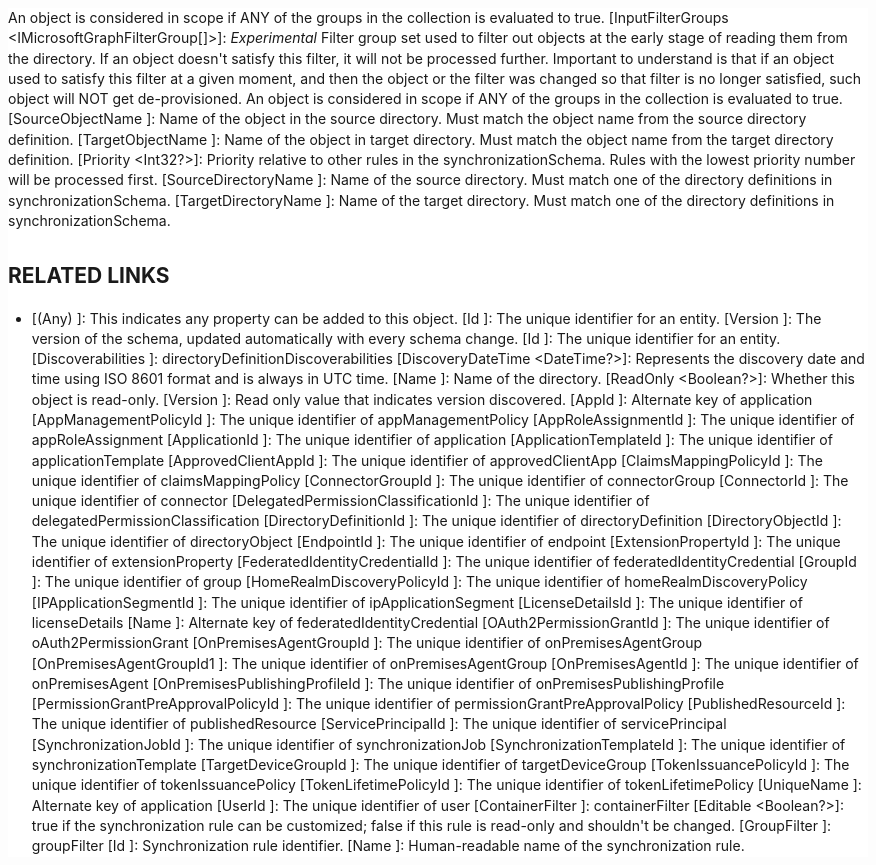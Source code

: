An object is considered in scope if ANY of the groups in the collection is evaluated to true.
      [InputFilterGroups <IMicrosoftGraphFilterGroup[]>]: *Experimental* Filter group set used to filter out objects at the early stage of reading them from the directory.
If an object doesn't satisfy this filter, it will not be processed further.
Important to understand is that if an object used to satisfy this filter at a given moment, and then the object or the filter was changed so that filter is no longer satisfied, such object will NOT get de-provisioned.
An object is considered in scope if ANY of the groups in the collection is evaluated to true.
    [SourceObjectName <String>]: Name of the object in the source directory.
Must match the object name from the source directory definition.
    [TargetObjectName <String>]: Name of the object in target directory.
Must match the object name from the target directory definition.
  [Priority <Int32?>]: Priority relative to other rules in the synchronizationSchema.
Rules with the lowest priority number will be processed first.
  [SourceDirectoryName <String>]: Name of the source directory.
Must match one of the directory definitions in synchronizationSchema.
  [TargetDirectoryName <String>]: Name of the target directory.
Must match one of the directory definitions in synchronizationSchema.


## RELATED LINKS

- [](https://learn.microsoft.com/powershell/module/microsoft.graph.beta.applications/update-mgbetaserviceprincipalsynchronizationtemplateschema)


  [(Any) <Object>]: This indicates any property can be added to this object.
  [Id <String>]: The unique identifier for an entity.
  [Version <String>]: The version of the schema, updated automatically with every schema change.
  [Id <String>]: The unique identifier for an entity.
  [Discoverabilities <String>]: directoryDefinitionDiscoverabilities
  [DiscoveryDateTime <DateTime?>]: Represents the discovery date and time using ISO 8601 format and is always in UTC time.
  [Name <String>]: Name of the directory.
  [ReadOnly <Boolean?>]: Whether this object is read-only.
  [Version <String>]: Read only value that indicates version discovered.
  [AppId <String>]: Alternate key of application
  [AppManagementPolicyId <String>]: The unique identifier of appManagementPolicy
  [AppRoleAssignmentId <String>]: The unique identifier of appRoleAssignment
  [ApplicationId <String>]: The unique identifier of application
  [ApplicationTemplateId <String>]: The unique identifier of applicationTemplate
  [ApprovedClientAppId <String>]: The unique identifier of approvedClientApp
  [ClaimsMappingPolicyId <String>]: The unique identifier of claimsMappingPolicy
  [ConnectorGroupId <String>]: The unique identifier of connectorGroup
  [ConnectorId <String>]: The unique identifier of connector
  [DelegatedPermissionClassificationId <String>]: The unique identifier of delegatedPermissionClassification
  [DirectoryDefinitionId <String>]: The unique identifier of directoryDefinition
  [DirectoryObjectId <String>]: The unique identifier of directoryObject
  [EndpointId <String>]: The unique identifier of endpoint
  [ExtensionPropertyId <String>]: The unique identifier of extensionProperty
  [FederatedIdentityCredentialId <String>]: The unique identifier of federatedIdentityCredential
  [GroupId <String>]: The unique identifier of group
  [HomeRealmDiscoveryPolicyId <String>]: The unique identifier of homeRealmDiscoveryPolicy
  [IPApplicationSegmentId <String>]: The unique identifier of ipApplicationSegment
  [LicenseDetailsId <String>]: The unique identifier of licenseDetails
  [Name <String>]: Alternate key of federatedIdentityCredential
  [OAuth2PermissionGrantId <String>]: The unique identifier of oAuth2PermissionGrant
  [OnPremisesAgentGroupId <String>]: The unique identifier of onPremisesAgentGroup
  [OnPremisesAgentGroupId1 <String>]: The unique identifier of onPremisesAgentGroup
  [OnPremisesAgentId <String>]: The unique identifier of onPremisesAgent
  [OnPremisesPublishingProfileId <String>]: The unique identifier of onPremisesPublishingProfile
  [PermissionGrantPreApprovalPolicyId <String>]: The unique identifier of permissionGrantPreApprovalPolicy
  [PublishedResourceId <String>]: The unique identifier of publishedResource
  [ServicePrincipalId <String>]: The unique identifier of servicePrincipal
  [SynchronizationJobId <String>]: The unique identifier of synchronizationJob
  [SynchronizationTemplateId <String>]: The unique identifier of synchronizationTemplate
  [TargetDeviceGroupId <String>]: The unique identifier of targetDeviceGroup
  [TokenIssuancePolicyId <String>]: The unique identifier of tokenIssuancePolicy
  [TokenLifetimePolicyId <String>]: The unique identifier of tokenLifetimePolicy
  [UniqueName <String>]: Alternate key of application
  [UserId <String>]: The unique identifier of user
  [ContainerFilter <IMicrosoftGraphContainerFilter>]: containerFilter
  [Editable <Boolean?>]: true if the synchronization rule can be customized; false if this rule is read-only and shouldn't be changed.
  [GroupFilter <IMicrosoftGraphGroupFilter>]: groupFilter
  [Id <String>]: Synchronization rule identifier.
  [Name <String>]: Human-readable name of the synchronization rule.